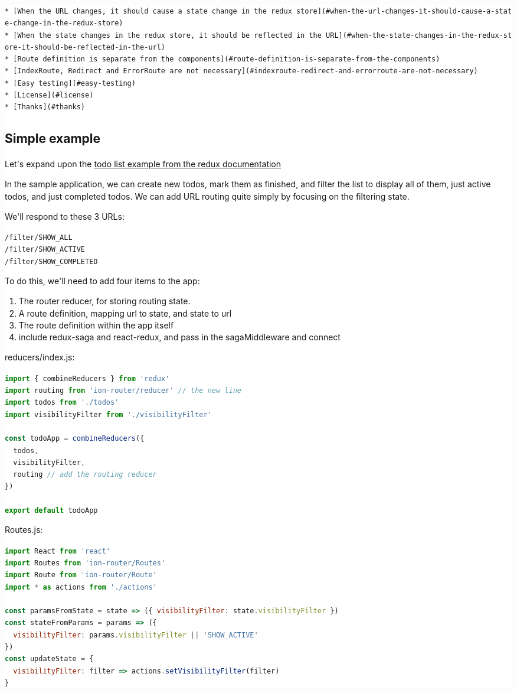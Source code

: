     * [When the URL changes, it should cause a state change in the redux store](#when-the-url-changes-it-should-cause-a-state-change-in-the-redux-store)
    * [When the state changes in the redux store, it should be reflected in the URL](#when-the-state-changes-in-the-redux-store-it-should-be-reflected-in-the-url)
    * [Route definition is separate from the components](#route-definition-is-separate-from-the-components)
    * [IndexRoute, Redirect and ErrorRoute are not necessary](#indexroute-redirect-and-errorroute-are-not-necessary)
    * [Easy testing](#easy-testing)
    * [License](#license)
    * [Thanks](#thanks)

## Simple example

Let's expand upon the [todo list example from the redux documentation](http://redux.js.org/docs/basics/ExampleTodoList.html)

In the sample application, we can create new todos, mark them as finished, and filter
the list to display all of them, just active todos, and just completed todos.  We can
add URL routing quite simply by focusing on the filtering state.

We'll respond to these 3 URLs:

```
/filter/SHOW_ALL
/filter/SHOW_ACTIVE
/filter/SHOW_COMPLETED
```

To do this, we'll need to add four items to the app:

 1. The router reducer, for storing routing state.
 2. A route definition, mapping url to state, and state to url
 3. The route definition within the app itself
 4. include redux-saga and react-redux, and pass in the sagaMiddleware and connect

reducers/index.js:
```javascript
import { combineReducers } from 'redux'
import routing from 'ion-router/reducer' // the new line
import todos from './todos'
import visibilityFilter from './visibilityFilter'

const todoApp = combineReducers({
  todos,
  visibilityFilter,
  routing // add the routing reducer
})

export default todoApp
```

Routes.js:
```javascript
import React from 'react'
import Routes from 'ion-router/Routes'
import Route from 'ion-router/Route'
import * as actions from './actions'

const paramsFromState = state => ({ visibilityFilter: state.visibilityFilter })
const stateFromParams = params => ({
  visibilityFilter: params.visibilityFilter || 'SHOW_ACTIVE'
})
const updateState = {
  visibilityFilter: filter => actions.setVisibilityFilter(filter)
}

```